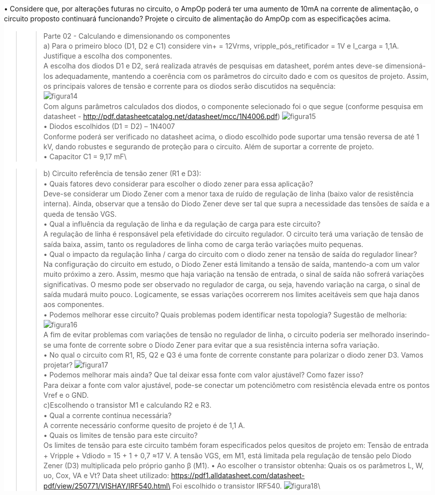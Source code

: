 • Considere que, por alterações futuras no circuito, o AmpOp poderá ter uma aumento de 10mA na corrente de alimentação, o circuito proposto continuará funcionando?
Projete o circuito de alimentação do AmpOp com as especificações acima.

>> Parte 02 - Calculando e dimensionando os componentes\
a)	Para o primeiro bloco (D1, D2 e C1) considere vin+ = 12Vrms, vripple_pós_retificador = 1V e I_carga = 1,1A. Justifique a escolha dos componentes.\
A escolha dos diodos D1 e D2, será realizada através de pesquisas em datasheet, porém antes deve-se dimensioná-los adequadamente, mantendo a coerência com os parâmetros do circuito dado e com os quesitos de projeto. Assim, os principais valores de tensão e corrente para os diodos serão discutidos na sequência:\
![figura14](https://github.com/MPP13/ELN22104_2020_2/blob/prof-lohmann-Alunos_01/Marcos_Pacheco/Atividade%2004/figuras_atividade_04/figura14.jpg)\
Com alguns parâmetros calculados dos diodos, o componente selecionado foi o que segue (conforme pesquisa em datasheet - http://pdf.datasheetcatalog.net/datasheet/mcc/1N4006.pdf)
![figura15](https://github.com/MPP13/ELN22104_2020_2/blob/prof-lohmann-Alunos_01/Marcos_Pacheco/Atividade%2004/figuras_atividade_04/figura15.jpg)\
•	Diodos escolhidos (D1 = D2) – 1N4007\
Conforme poderá ser verificado no datasheet acima, o diodo escolhido pode suportar uma tensão reversa de até 1 kV, dando robustes e segurando de proteção para o circuito. Além de suportar a corrente de projeto.\
•	Capacitor C1 = 9,17 mF\

>> b) Circuito referência de tensão zener (R1 e D3):\
• Quais fatores devo considerar para escolher o diodo zener para essa aplicação?\
Deve-se considerar um Diodo Zener com a menor taxa de ruído de regulação de linha (baixo valor de resistência interna). Ainda, observar que a tensão do Diodo Zener deve ser tal que supra a necessidade das tensões de saída e a queda de tensão VGS.\
• Qual a influência da regulação de linha e da regulação de carga para este circuito?\
A regulação de linha é responsável pela efetividade do circuito regulador. O circuito terá uma variação de tensão de saída baixa, assim, tanto os reguladores de linha como de carga terão variações muito pequenas.\
• Qual o impacto da regulação linha / carga do circuito com o diodo zener na tensão de
saída do regulador linear?\
Na configuração do circuito em estudo, o Diodo Zener está limitando a tensão de saída, mantendo-a com um valor muito próximo a zero. Assim, mesmo que haja variação na tensão de entrada, o sinal de saída não sofrerá variações significativas. O mesmo pode ser observado no regulador de carga, ou seja, havendo variação na carga, o sinal de saída mudará muito pouco. Logicamente, se essas variações ocorrerem nos limites aceitáveis sem que haja danos aos componentes.\
•	Podemos melhorar esse circuito? Quais problemas podem identificar nesta topologia? Sugestão de melhoria:
![figura16](https://github.com/MPP13/ELN22104_2020_2/blob/prof-lohmann-Alunos_01/Marcos_Pacheco/Atividade%2004/figuras_atividade_04/figura16.jpg)\
A fim de evitar problemas com variações de tensão no regulador de linha, o circuito poderia ser melhorado inserindo-se uma fonte de corrente sobre o Diodo Zener para evitar que a sua resistência interna sofra variação.\
• No qual o circuito com R1, R5, Q2 e Q3 é uma fonte de corrente constante para polarizar o diodo zener D3. Vamos projetar?
![figura17](https://github.com/MPP13/ELN22104_2020_2/blob/prof-lohmann-Alunos_01/Marcos_Pacheco/Atividade%2004/figuras_atividade_04/figura17.jpg)\
• Podemos melhorar mais ainda? Que tal deixar essa fonte com valor ajustável? Como fazer isso?\
Para deixar a fonte com valor ajustável, pode-se conectar um potenciômetro com resistência elevada entre os pontos Vref e o GND.\
c)Escolhendo o transistor M1 e calculando R2 e R3.\
• Qual a corrente contínua necessária?\
A corrente necessário conforme quesito de projeto é de 1,1 A.\
• Quais os limites de tensão para este circuito?\
Os limites de tensão para este circuito também foram especificados pelos quesitos de projeto em: Tensão de entrada + Vripple + Vdiodo = 15 + 1 + 0,7 ≈17 V. A tensão VGS, em M1,  está limitada pela regulação de tensão pelo Diodo Zener (D3) multiplicada pelo próprio ganho β (M1).
• Ao escolher o transistor obtenha: Quais os os parâmetros L, W, uo, Cox, VA e Vt?
Data sheet utilizado: https://pdf1.alldatasheet.com/datasheet-pdf/view/250771/VISHAY/IRF540.html\
Foi escolhido o transistor IRF540.
![figura18]( https://github.com/MPP13/ELN22104_2020_2/blob/patch-5/Marcos_Pacheco/Atividade%2004/figuras_atividade_04/figura18.jpg)\